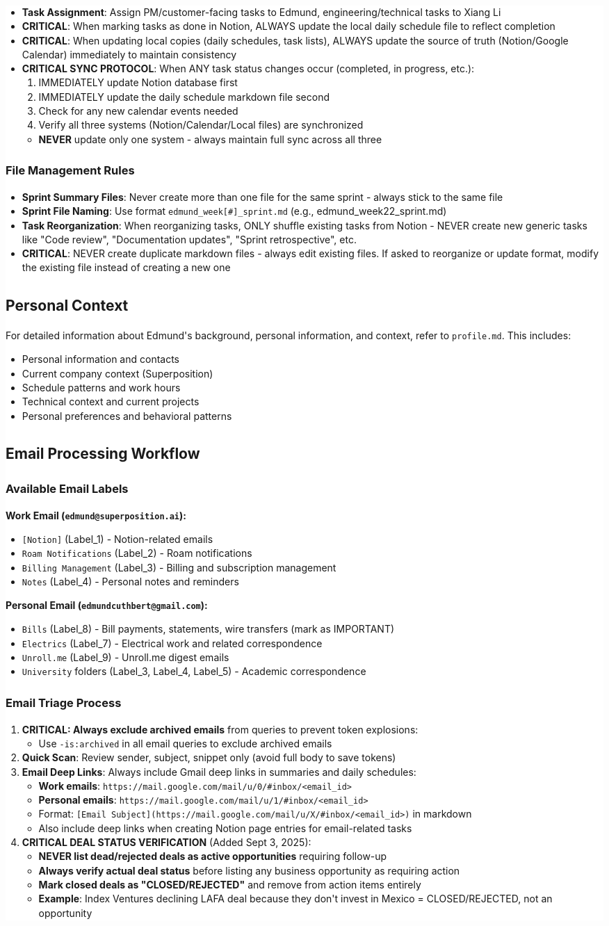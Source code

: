 - **Task Assignment**: Assign PM/customer-facing tasks to Edmund, engineering/technical tasks to Xiang Li
- **CRITICAL**: When marking tasks as done in Notion, ALWAYS update the local daily schedule file to reflect completion
- **CRITICAL**: When updating local copies (daily schedules, task lists), ALWAYS update the source of truth (Notion/Google Calendar) immediately to maintain consistency
- **CRITICAL SYNC PROTOCOL**: When ANY task status changes occur (completed, in progress, etc.):
  1. IMMEDIATELY update Notion database first
  2. IMMEDIATELY update the daily schedule markdown file second
  3. Check for any new calendar events needed
  4. Verify all three systems (Notion/Calendar/Local files) are synchronized
  - **NEVER** update only one system - always maintain full sync across all three

### File Management Rules
- **Sprint Summary Files**: Never create more than one file for the same sprint - always stick to the same file
- **Sprint File Naming**: Use format `edmund_week[#]_sprint.md` (e.g., edmund_week22_sprint.md)
- **Task Reorganization**: When reorganizing tasks, ONLY shuffle existing tasks from Notion - NEVER create new generic tasks like "Code review", "Documentation updates", "Sprint retrospective", etc.
- **CRITICAL**: NEVER create duplicate markdown files - always edit existing files. If asked to reorganize or update format, modify the existing file instead of creating a new one

## Personal Context

For detailed information about Edmund's background, personal information, and context, refer to `profile.md`. This includes:
- Personal information and contacts
- Current company context (Superposition)
- Schedule patterns and work hours
- Technical context and current projects
- Personal preferences and behavioral patterns

## Email Processing Workflow

### Available Email Labels

**Work Email (`edmund@superposition.ai`):**
- `[Notion]` (Label_1) - Notion-related emails
- `Roam Notifications` (Label_2) - Roam notifications
- `Billing Management` (Label_3) - Billing and subscription management
- `Notes` (Label_4) - Personal notes and reminders

**Personal Email (`edmundcuthbert@gmail.com`):**
- `Bills` (Label_8) - Bill payments, statements, wire transfers (mark as IMPORTANT)
- `Electrics` (Label_7) - Electrical work and related correspondence
- `Unroll.me` (Label_9) - Unroll.me digest emails
- `University` folders (Label_3, Label_4, Label_5) - Academic correspondence

### Email Triage Process
1. **CRITICAL: Always exclude archived emails** from queries to prevent token explosions:
   - Use `-is:archived` in all email queries to exclude archived emails
2. **Quick Scan**: Review sender, subject, snippet only (avoid full body to save tokens)
3. **Email Deep Links**: Always include Gmail deep links in summaries and daily schedules:
   - **Work emails**: `https://mail.google.com/mail/u/0/#inbox/<email_id>`
   - **Personal emails**: `https://mail.google.com/mail/u/1/#inbox/<email_id>`
   - Format: `[Email Subject](https://mail.google.com/mail/u/X/#inbox/<email_id>)` in markdown
   - Also include deep links when creating Notion page entries for email-related tasks
4. **CRITICAL DEAL STATUS VERIFICATION** (Added Sept 3, 2025):
   - **NEVER list dead/rejected deals as active opportunities** requiring follow-up
   - **Always verify actual deal status** before listing any business opportunity as requiring action
   - **Mark closed deals as "CLOSED/REJECTED"** and remove from action items entirely
   - **Example**: Index Ventures declining LAFA deal because they don't invest in Mexico = CLOSED/REJECTED, not an opportunity